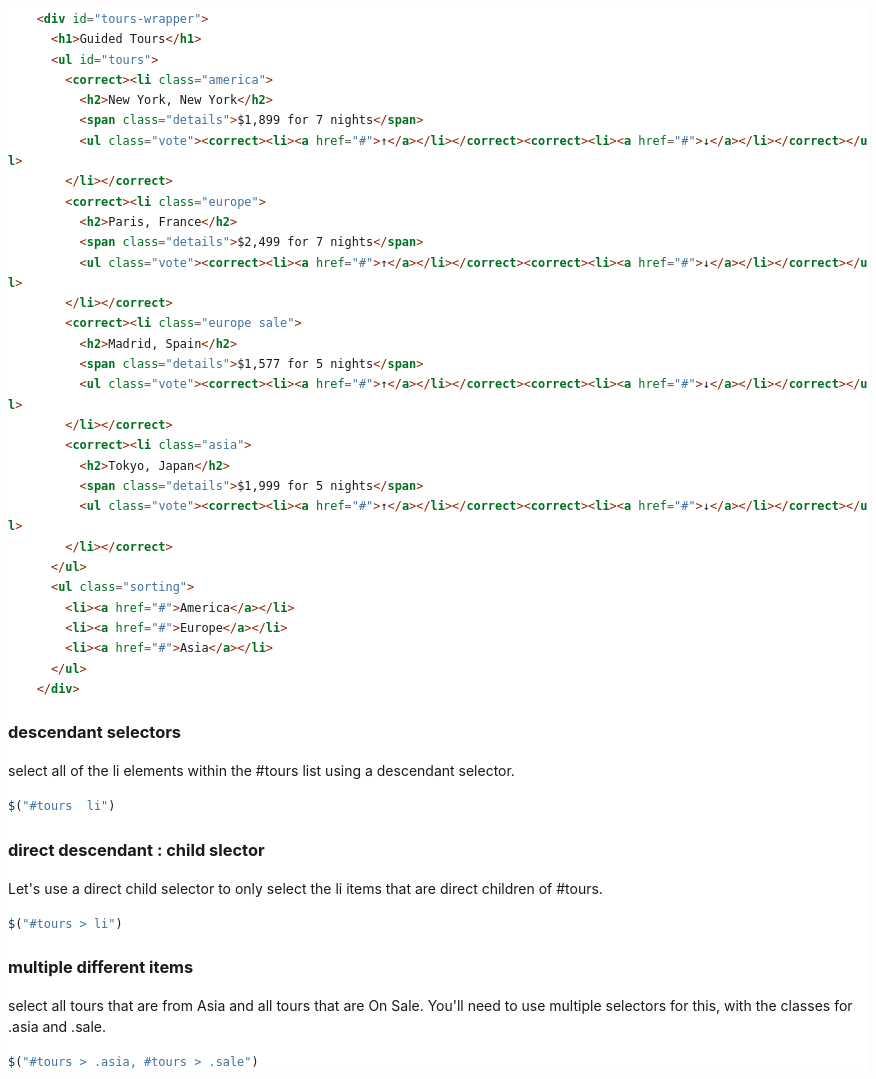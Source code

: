 ```html
    <div id="tours-wrapper">
      <h1>Guided Tours</h1>
      <ul id="tours">
        <correct><li class="america">
          <h2>New York, New York</h2>
          <span class="details">$1,899 for 7 nights</span>
          <ul class="vote"><correct><li><a href="#">↑</a></li></correct><correct><li><a href="#">↓</a></li></correct></ul>
        </li></correct>
        <correct><li class="europe">
          <h2>Paris, France</h2>
          <span class="details">$2,499 for 7 nights</span>
          <ul class="vote"><correct><li><a href="#">↑</a></li></correct><correct><li><a href="#">↓</a></li></correct></ul>
        </li></correct>
        <correct><li class="europe sale">
          <h2>Madrid, Spain</h2>
          <span class="details">$1,577 for 5 nights</span>
          <ul class="vote"><correct><li><a href="#">↑</a></li></correct><correct><li><a href="#">↓</a></li></correct></ul>
        </li></correct>
        <correct><li class="asia">
          <h2>Tokyo, Japan</h2>
          <span class="details">$1,999 for 5 nights</span>
          <ul class="vote"><correct><li><a href="#">↑</a></li></correct><correct><li><a href="#">↓</a></li></correct></ul>
        </li></correct>
      </ul>
      <ul class="sorting">
        <li><a href="#">America</a></li>
        <li><a href="#">Europe</a></li>
        <li><a href="#">Asia</a></li>
      </ul>
    </div>
```

### descendant selectors
select all of the li elements within the #tours list using a descendant selector.
```js
$("#tours  li")
```

### direct descendant : child slector
Let's use a direct child selector to only select the li items that are direct children of #tours.
```js
$("#tours > li")
```

### multiple different items
select all tours that are from Asia and all tours that are On Sale. You'll need to use multiple selectors for this, with the classes for .asia and .sale.
```js
$("#tours > .asia, #tours > .sale")
```
